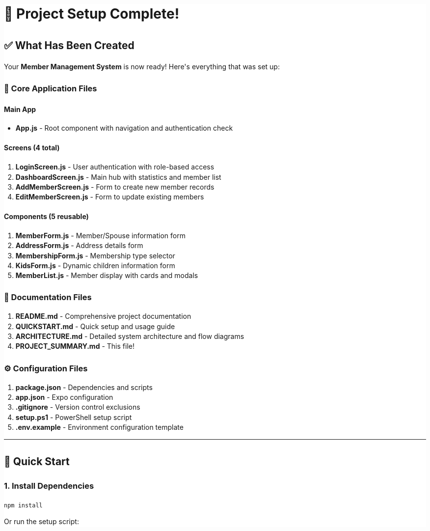 # 🎉 Project Setup Complete!

## ✅ What Has Been Created

Your **Member Management System** is now ready! Here's everything that was set up:

### 📱 Core Application Files

#### Main App
- **App.js** - Root component with navigation and authentication check

#### Screens (4 total)
1. **LoginScreen.js** - User authentication with role-based access
2. **DashboardScreen.js** - Main hub with statistics and member list
3. **AddMemberScreen.js** - Form to create new member records
4. **EditMemberScreen.js** - Form to update existing members

#### Components (5 reusable)
1. **MemberForm.js** - Member/Spouse information form
2. **AddressForm.js** - Address details form
3. **MembershipForm.js** - Membership type selector
4. **KidsForm.js** - Dynamic children information form
5. **MemberList.js** - Member display with cards and modals

### 📄 Documentation Files

1. **README.md** - Comprehensive project documentation
2. **QUICKSTART.md** - Quick setup and usage guide
3. **ARCHITECTURE.md** - Detailed system architecture and flow diagrams
4. **PROJECT_SUMMARY.md** - This file!

### ⚙️ Configuration Files

1. **package.json** - Dependencies and scripts
2. **app.json** - Expo configuration
3. **.gitignore** - Version control exclusions
4. **setup.ps1** - PowerShell setup script
5. **.env.example** - Environment configuration template

---

## 🚀 Quick Start

### 1. Install Dependencies

```powershell
npm install
```

Or run the setup script:
